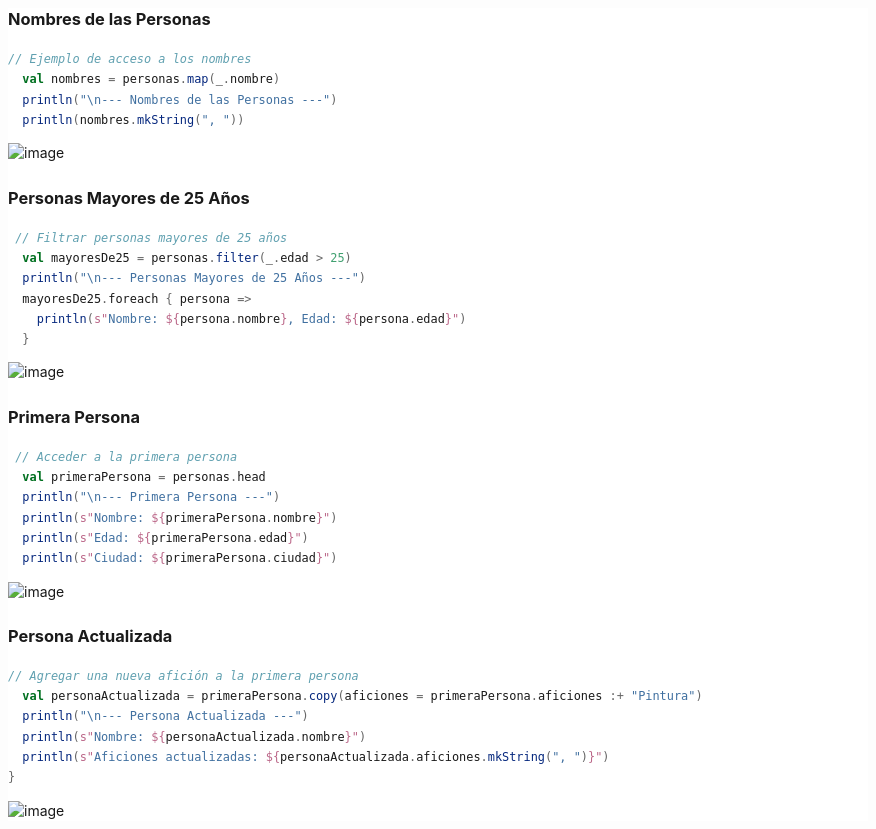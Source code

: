 ### Nombres de las Personas
```Scala
// Ejemplo de acceso a los nombres
  val nombres = personas.map(_.nombre)
  println("\n--- Nombres de las Personas ---")
  println(nombres.mkString(", "))
```
 
![image](https://github.com/user-attachments/assets/9735097d-2206-4089-9205-9d188930172a)

### Personas Mayores de 25 Años
```Scala
 // Filtrar personas mayores de 25 años
  val mayoresDe25 = personas.filter(_.edad > 25)
  println("\n--- Personas Mayores de 25 Años ---")
  mayoresDe25.foreach { persona =>
    println(s"Nombre: ${persona.nombre}, Edad: ${persona.edad}")
  }
```
![image](https://github.com/user-attachments/assets/b3524411-6474-4d02-a492-958b6859df21)

### Primera Persona
```Scala
 // Acceder a la primera persona
  val primeraPersona = personas.head
  println("\n--- Primera Persona ---")
  println(s"Nombre: ${primeraPersona.nombre}")
  println(s"Edad: ${primeraPersona.edad}")
  println(s"Ciudad: ${primeraPersona.ciudad}")
```
![image](https://github.com/user-attachments/assets/27ba9dca-5504-4f4d-81d5-4b17ea38a419)

### Persona Actualizada
```Scala
// Agregar una nueva afición a la primera persona
  val personaActualizada = primeraPersona.copy(aficiones = primeraPersona.aficiones :+ "Pintura")
  println("\n--- Persona Actualizada ---")
  println(s"Nombre: ${personaActualizada.nombre}")
  println(s"Aficiones actualizadas: ${personaActualizada.aficiones.mkString(", ")}")
}
```
![image](https://github.com/user-attachments/assets/195babfe-cdbd-4ba2-828b-b4b1ac4ee794)


